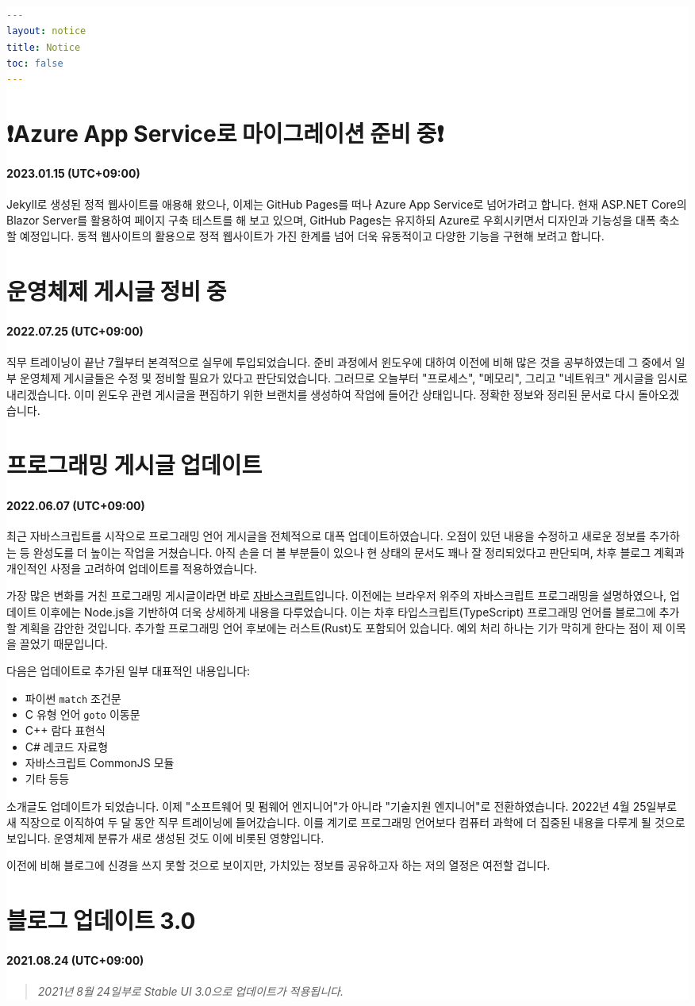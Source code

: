 ```yaml
---
layout: notice
title: Notice
toc: false
---
```

# ❗Azure App Service로 마이그레이션 준비 중❗
#### 2023.01.15 (UTC+09:00)
Jekyll로 생성된 정적 웹사이트를 애용해 왔으나, 이제는 GitHub Pages를 떠나 Azure App Service로 넘어가려고 합니다. 현재 ASP.NET Core의 Blazor Server를 활용하여 페이지 구축 테스트를 해 보고 있으며, GitHub Pages는 유지하되 Azure로 우회시키면서 디자인과 기능성을 대폭 축소할 예정입니다. 동적 웹사이트의 활용으로 정적 웹사이트가 가진 한계를 넘어 더욱 유동적이고 다양한 기능을 구현해 보려고 합니다.

# 운영체제 게시글 정비 중
#### 2022.07.25 (UTC+09:00)
직무 트레이닝이 끝난 7월부터 본격적으로 실무에 투입되었습니다. 준비 과정에서 윈도우에 대하여 이전에 비해 많은 것을 공부하였는데 그 중에서 일부 운영체제 게시글들은 수정 및 정비할 필요가 있다고 판단되었습니다. 그러므로 오늘부터 "프로세스", "메모리", 그리고 "네트워크" 게시글을 임시로 내리겠습니다. 이미 윈도우 관련 게시글을 편집하기 위한 브랜치를 생성하여 작업에 들어간 상태입니다. 정확한 정보와 정리된 문서로 다시 돌아오겠습니다.

# 프로그래밍 게시글 업데이트
#### 2022.06.07 (UTC+09:00)
최근 자바스크립트를 시작으로 프로그래밍 언어 게시글을 전체적으로 대폭 업데이트하였습니다. 오점이 있던 내용을 수정하고 새로운 정보를 추가하는 등 완성도를 더 높이는 작업을 거쳤습니다. 아직 손을 더 볼 부분들이 있으나 현 상태의 문서도 꽤나 잘 정리되었다고 판단되며, 차후 블로그 계획과 개인적인 사정을 고려하여 업데이트를 적용하였습니다.

가장 많은 변화를 거친 프로그래밍 게시글이라면 바로 [자바스크립트](/docs/ko.JavaScript)입니다. 이전에는 브라우저 위주의 자바스크립트 프로그래밍을 설명하였으나, 업데이트 이후에는 Node.js을 기반하여 더욱 상세하게 내용을 다루었습니다. 이는 차후 타입스크립트(TypeScript) 프로그래밍 언어를 블로그에 추가할 계획을 감안한 것입니다. 추가할 프로그래밍 언어 후보에는 러스트(Rust)도 포함되어 있습니다. 예외 처리 하나는 기가 막히게 한다는 점이 제 이목을 끌었기 때문입니다.

다음은 업데이트로 추가된 일부 대표적인 내용입니다:

* 파이썬 `match` 조건문
* C 유형 언어 `goto` 이동문
* C++ 람다 표현식
* C# 레코드 자료형
* 자바스크립트 CommonJS 모듈
* 기타 등등

소개글도 업데이트가 되었습니다. 이제 "소프트웨어 및 펌웨어 엔지니어"가 아니라 "기술지원 엔지니어"로 전환하였습니다. 2022년 4월 25일부로 새 직장으로 이직하여 두 달 동안 직무 트레이닝에 들어갔습니다. 이를 계기로 프로그래밍 언어보다 컴퓨터 과학에 더 집중된 내용을 다루게 될 것으로 보입니다. 운영체제 분류가 새로 생성된 것도 이에 비롯된 영향입니다.

이전에 비해 블로그에 신경을 쓰지 못할 것으로 보이지만, 가치있는 정보를 공유하고자 하는 저의 열정은 여전할 겁니다.

# 블로그 업데이트 3.0
#### 2021.08.24 (UTC+09:00)
> *2021년 8월 24일부로 Stable UI 3.0으로 업데이트가 적용됩니다.*
